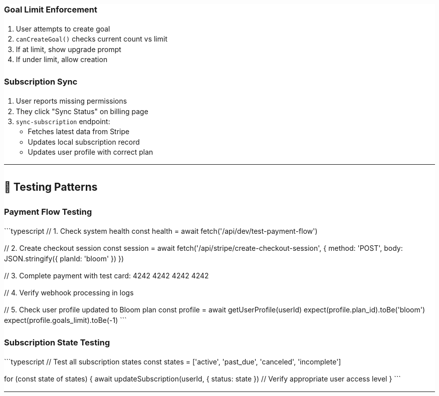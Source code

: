 ### Goal Limit Enforcement

1. User attempts to create goal
2. `canCreateGoal()` checks current count vs limit
3. If at limit, show upgrade prompt
4. If under limit, allow creation

### Subscription Sync

1. User reports missing permissions
2. They click "Sync Status" on billing page
3. `sync-subscription` endpoint:
   - Fetches latest data from Stripe
   - Updates local subscription record
   - Updates user profile with correct plan

---

## 🧪 Testing Patterns

### Payment Flow Testing

\`\`\`typescript
// 1. Check system health
const health = await fetch('/api/dev/test-payment-flow')

// 2. Create checkout session
const session = await fetch('/api/stripe/create-checkout-session', {
  method: 'POST',
  body: JSON.stringify({ planId: 'bloom' })
})

// 3. Complete payment with test card: 4242 4242 4242 4242

// 4. Verify webhook processing in logs

// 5. Check user profile updated to Bloom plan
const profile = await getUserProfile(userId)
expect(profile.plan_id).toBe('bloom')
expect(profile.goals_limit).toBe(-1)
\`\`\`

### Subscription State Testing

\`\`\`typescript
// Test all subscription states
const states = ['active', 'past_due', 'canceled', 'incomplete']

for (const state of states) {
  await updateSubscription(userId, { status: state })
  // Verify appropriate user access level
}
\`\`\`

---
